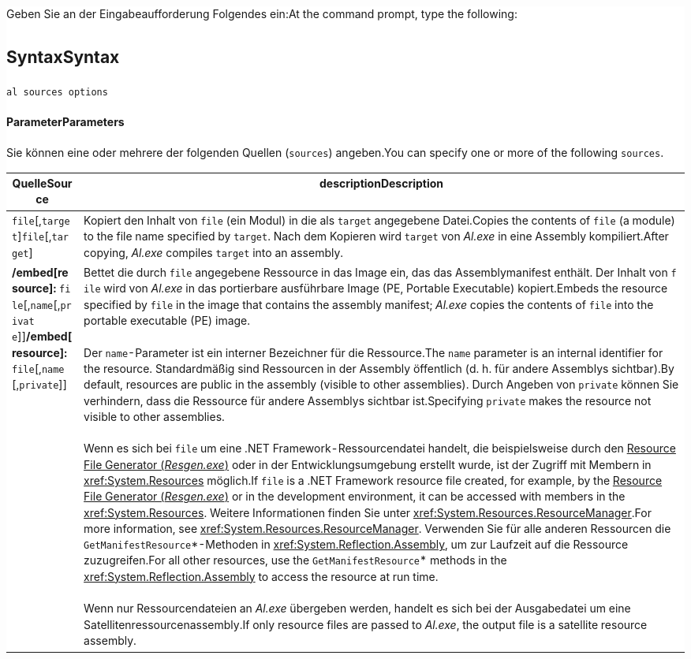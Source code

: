 <span data-ttu-id="d2f34-110">Geben Sie an der Eingabeaufforderung Folgendes ein:</span><span class="sxs-lookup"><span data-stu-id="d2f34-110">At the command prompt, type the following:</span></span>

## <a name="syntax"></a><span data-ttu-id="d2f34-111">Syntax</span><span class="sxs-lookup"><span data-stu-id="d2f34-111">Syntax</span></span>

```console
al sources options
```

#### <a name="parameters"></a><span data-ttu-id="d2f34-112">Parameter</span><span class="sxs-lookup"><span data-stu-id="d2f34-112">Parameters</span></span>

<span data-ttu-id="d2f34-113">Sie können eine oder mehrere der folgenden Quellen (`sources`) angeben.</span><span class="sxs-lookup"><span data-stu-id="d2f34-113">You can specify one or more of the following `sources`.</span></span>

| <span data-ttu-id="d2f34-114">Quelle</span><span class="sxs-lookup"><span data-stu-id="d2f34-114">Source</span></span> | <span data-ttu-id="d2f34-115">description</span><span class="sxs-lookup"><span data-stu-id="d2f34-115">Description</span></span> |
| ------ | ----------- |
|<span data-ttu-id="d2f34-116">`file`[,`target`]</span><span class="sxs-lookup"><span data-stu-id="d2f34-116">`file`[,`target`]</span></span>|<span data-ttu-id="d2f34-117">Kopiert den Inhalt von `file` (ein Modul) in die als `target` angegebene Datei.</span><span class="sxs-lookup"><span data-stu-id="d2f34-117">Copies the contents of `file` (a module) to the file name specified by `target`.</span></span> <span data-ttu-id="d2f34-118">Nach dem Kopieren wird `target` von *Al.exe* in eine Assembly kompiliert.</span><span class="sxs-lookup"><span data-stu-id="d2f34-118">After copying, *Al.exe* compiles `target` into an assembly.</span></span>|
|<span data-ttu-id="d2f34-119">**/embed[resource]:** `file`[,`name`[,`private`]]</span><span class="sxs-lookup"><span data-stu-id="d2f34-119">**/embed[resource]:** `file`[,`name`[,`private`]]</span></span>|<span data-ttu-id="d2f34-120">Bettet die durch `file` angegebene Ressource in das Image ein, das das Assemblymanifest enthält. Der Inhalt von `file` wird von *Al.exe* in das portierbare ausführbare Image (PE, Portable Executable) kopiert.</span><span class="sxs-lookup"><span data-stu-id="d2f34-120">Embeds the resource specified by `file` in the image that contains the assembly manifest; *Al.exe* copies the contents of `file` into the portable executable (PE) image.</span></span><br /><br /> <span data-ttu-id="d2f34-121">Der `name`-Parameter ist ein interner Bezeichner für die Ressource.</span><span class="sxs-lookup"><span data-stu-id="d2f34-121">The `name` parameter is an internal identifier for the resource.</span></span> <span data-ttu-id="d2f34-122">Standardmäßig sind Ressourcen in der Assembly öffentlich (d. h. für andere Assemblys sichtbar).</span><span class="sxs-lookup"><span data-stu-id="d2f34-122">By default, resources are public in the assembly (visible to other assemblies).</span></span> <span data-ttu-id="d2f34-123">Durch Angeben von `private` können Sie verhindern, dass die Ressource für andere Assemblys sichtbar ist.</span><span class="sxs-lookup"><span data-stu-id="d2f34-123">Specifying `private` makes the resource not visible to other assemblies.</span></span><br /><br /> <span data-ttu-id="d2f34-124">Wenn es sich bei `file` um eine .NET Framework-Ressourcendatei handelt, die beispielsweise durch den [Resource File Generator (*Resgen.exe*)](../../../docs/framework/tools/resgen-exe-resource-file-generator.md) oder in der Entwicklungsumgebung erstellt wurde, ist der Zugriff mit Membern in <xref:System.Resources> möglich.</span><span class="sxs-lookup"><span data-stu-id="d2f34-124">If `file` is a .NET Framework resource file created, for example, by the [Resource File Generator (*Resgen.exe*)](../../../docs/framework/tools/resgen-exe-resource-file-generator.md) or in the development environment, it can be accessed with members in the <xref:System.Resources>.</span></span> <span data-ttu-id="d2f34-125">Weitere Informationen finden Sie unter <xref:System.Resources.ResourceManager>.</span><span class="sxs-lookup"><span data-stu-id="d2f34-125">For more information, see <xref:System.Resources.ResourceManager>.</span></span> <span data-ttu-id="d2f34-126">Verwenden Sie für alle anderen Ressourcen die `GetManifestResource`\*-Methoden in <xref:System.Reflection.Assembly>, um zur Laufzeit auf die Ressource zuzugreifen.</span><span class="sxs-lookup"><span data-stu-id="d2f34-126">For all other resources, use the `GetManifestResource`\* methods in the <xref:System.Reflection.Assembly> to access the resource at run time.</span></span><br /><br /> <span data-ttu-id="d2f34-127">Wenn nur Ressourcendateien an *Al.exe* übergeben werden, handelt es sich bei der Ausgabedatei um eine Satellitenressourcenassembly.</span><span class="sxs-lookup"><span data-stu-id="d2f34-127">If only resource files are passed to *Al.exe*, the output file is a satellite resource assembly.</span></span>|